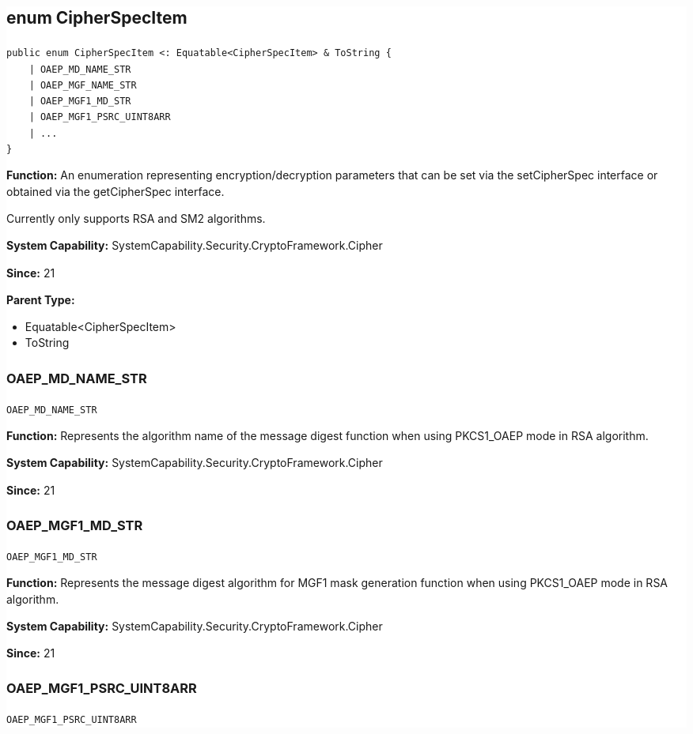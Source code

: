 ## enum CipherSpecItem

```cangjie
public enum CipherSpecItem <: Equatable<CipherSpecItem> & ToString {
    | OAEP_MD_NAME_STR
    | OAEP_MGF_NAME_STR
    | OAEP_MGF1_MD_STR
    | OAEP_MGF1_PSRC_UINT8ARR
    | ...
}
```

**Function:** An enumeration representing encryption/decryption parameters that can be set via the setCipherSpec interface or obtained via the getCipherSpec interface.

Currently only supports RSA and SM2 algorithms.

**System Capability:** SystemCapability.Security.CryptoFramework.Cipher

**Since:** 21

**Parent Type:**

- Equatable\<CipherSpecItem>
- ToString

### OAEP_MD_NAME_STR

```cangjie
OAEP_MD_NAME_STR
```

**Function:** Represents the algorithm name of the message digest function when using PKCS1_OAEP mode in RSA algorithm.

**System Capability:** SystemCapability.Security.CryptoFramework.Cipher

**Since:** 21

### OAEP_MGF1_MD_STR

```cangjie
OAEP_MGF1_MD_STR
```

**Function:** Represents the message digest algorithm for MGF1 mask generation function when using PKCS1_OAEP mode in RSA algorithm.

**System Capability:** SystemCapability.Security.CryptoFramework.Cipher

**Since:** 21

### OAEP_MGF1_PSRC_UINT8ARR

```cangjie
OAEP_MGF1_PSRC_UINT8ARR
```
